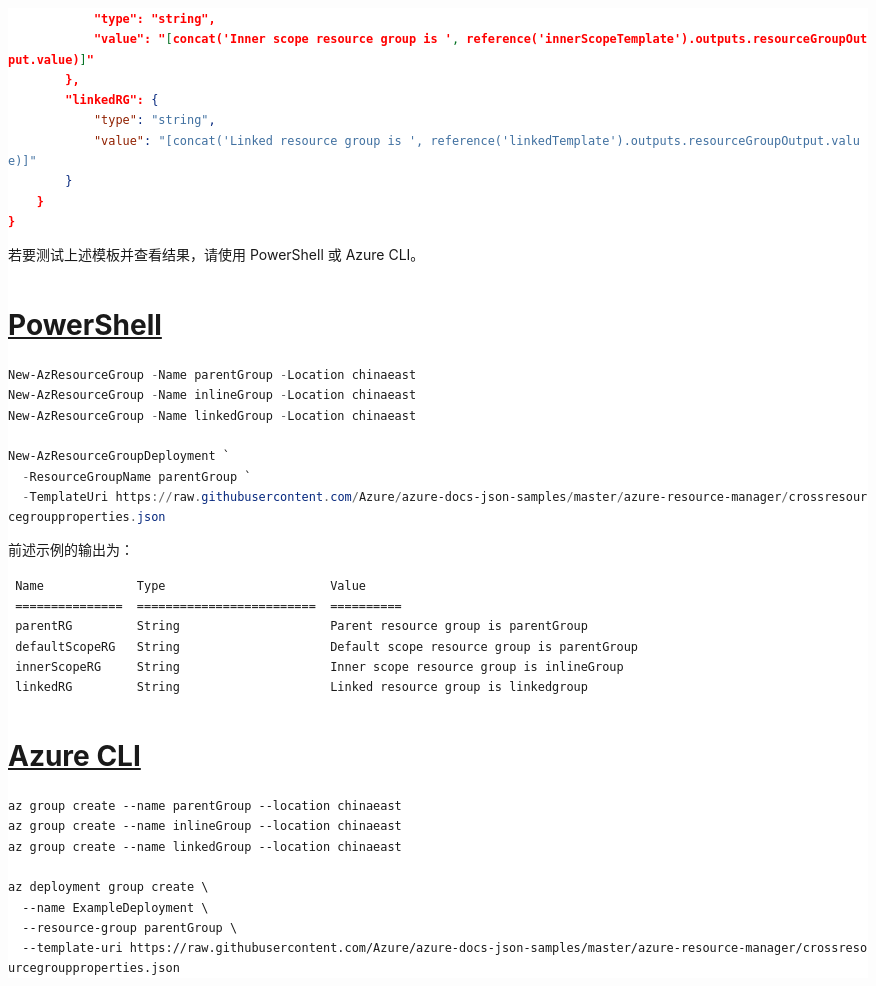 ```json
            "type": "string",
            "value": "[concat('Inner scope resource group is ', reference('innerScopeTemplate').outputs.resourceGroupOutput.value)]"
        },
        "linkedRG": {
            "type": "string",
            "value": "[concat('Linked resource group is ', reference('linkedTemplate').outputs.resourceGroupOutput.value)]"
        }
    }
}
```

若要测试上述模板并查看结果，请使用 PowerShell 或 Azure CLI。

# <a name="powershell"></a>[PowerShell](#tab/azure-powershell)

```powershell
New-AzResourceGroup -Name parentGroup -Location chinaeast
New-AzResourceGroup -Name inlineGroup -Location chinaeast
New-AzResourceGroup -Name linkedGroup -Location chinaeast

New-AzResourceGroupDeployment `
  -ResourceGroupName parentGroup `
  -TemplateUri https://raw.githubusercontent.com/Azure/azure-docs-json-samples/master/azure-resource-manager/crossresourcegroupproperties.json
```

前述示例的输出为：

```output
 Name             Type                       Value
 ===============  =========================  ==========
 parentRG         String                     Parent resource group is parentGroup
 defaultScopeRG   String                     Default scope resource group is parentGroup
 innerScopeRG     String                     Inner scope resource group is inlineGroup
 linkedRG         String                     Linked resource group is linkedgroup
```

# <a name="azure-cli"></a>[Azure CLI](#tab/azure-cli)

```azurecli
az group create --name parentGroup --location chinaeast
az group create --name inlineGroup --location chinaeast
az group create --name linkedGroup --location chinaeast

az deployment group create \
  --name ExampleDeployment \
  --resource-group parentGroup \
  --template-uri https://raw.githubusercontent.com/Azure/azure-docs-json-samples/master/azure-resource-manager/crossresourcegroupproperties.json
```

